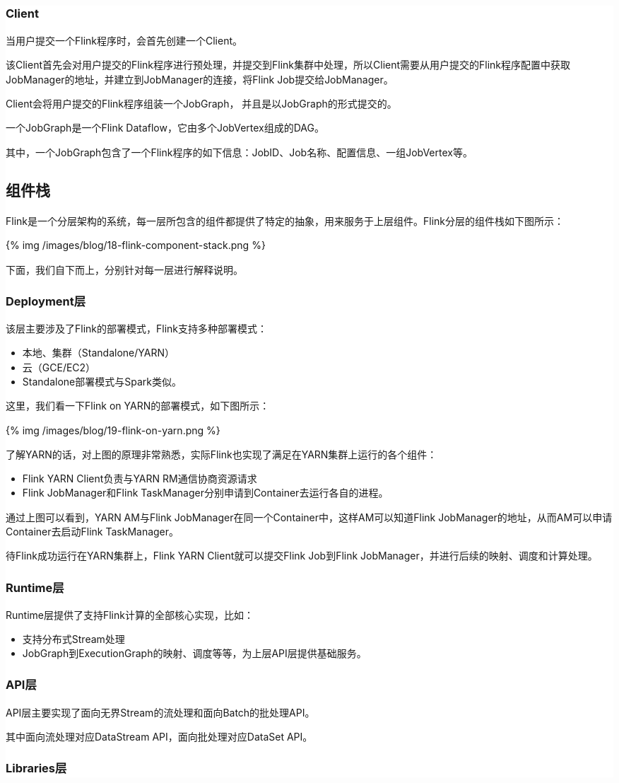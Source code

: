 ### Client

当用户提交一个Flink程序时，会首先创建一个Client。

该Client首先会对用户提交的Flink程序进行预处理，并提交到Flink集群中处理，所以Client需要从用户提交的Flink程序配置中获取JobManager的地址，并建立到JobManager的连接，将Flink Job提交给JobManager。

Client会将用户提交的Flink程序组装一个JobGraph， 并且是以JobGraph的形式提交的。

一个JobGraph是一个Flink Dataflow，它由多个JobVertex组成的DAG。

其中，一个JobGraph包含了一个Flink程序的如下信息：JobID、Job名称、配置信息、一组JobVertex等。

## 组件栈

Flink是一个分层架构的系统，每一层所包含的组件都提供了特定的抽象，用来服务于上层组件。Flink分层的组件栈如下图所示：

{% img /images/blog/18-flink-component-stack.png %}

下面，我们自下而上，分别针对每一层进行解释说明。

### Deployment层

该层主要涉及了Flink的部署模式，Flink支持多种部署模式：

- 本地、集群（Standalone/YARN）
- 云（GCE/EC2）
- Standalone部署模式与Spark类似。

这里，我们看一下Flink on YARN的部署模式，如下图所示：

{% img /images/blog/19-flink-on-yarn.png %}

了解YARN的话，对上图的原理非常熟悉，实际Flink也实现了满足在YARN集群上运行的各个组件：

- Flink YARN Client负责与YARN RM通信协商资源请求
- Flink JobManager和Flink TaskManager分别申请到Container去运行各自的进程。

通过上图可以看到，YARN AM与Flink JobManager在同一个Container中，这样AM可以知道Flink JobManager的地址，从而AM可以申请Container去启动Flink TaskManager。

待Flink成功运行在YARN集群上，Flink YARN Client就可以提交Flink Job到Flink JobManager，并进行后续的映射、调度和计算处理。

### Runtime层

Runtime层提供了支持Flink计算的全部核心实现，比如：

- 支持分布式Stream处理
- JobGraph到ExecutionGraph的映射、调度等等，为上层API层提供基础服务。

### API层

API层主要实现了面向无界Stream的流处理和面向Batch的批处理API。

其中面向流处理对应DataStream API，面向批处理对应DataSet API。

### Libraries层
